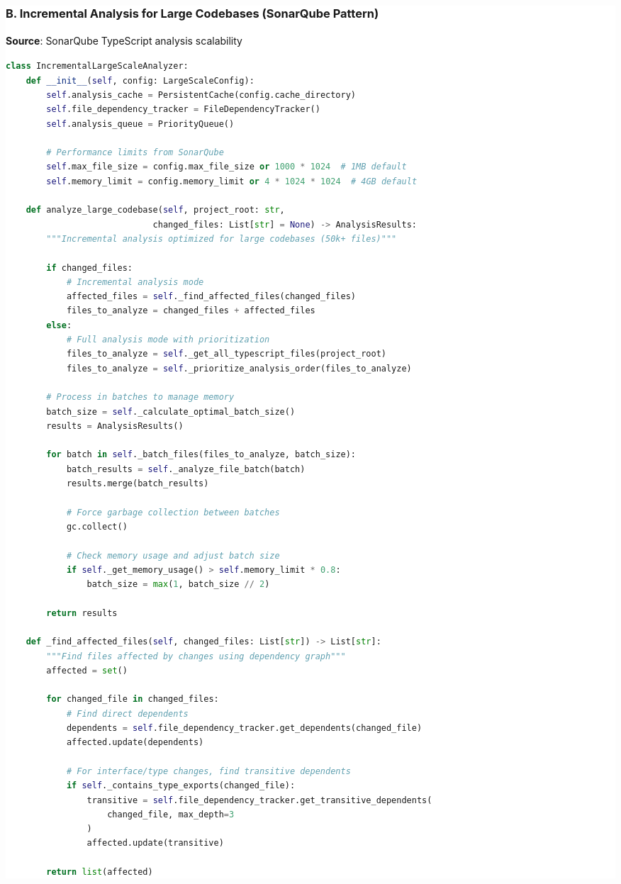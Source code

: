 ### B. Incremental Analysis for Large Codebases (SonarQube Pattern)

**Source**: SonarQube TypeScript analysis scalability

```python
class IncrementalLargeScaleAnalyzer:
    def __init__(self, config: LargeScaleConfig):
        self.analysis_cache = PersistentCache(config.cache_directory)
        self.file_dependency_tracker = FileDependencyTracker()
        self.analysis_queue = PriorityQueue()
        
        # Performance limits from SonarQube
        self.max_file_size = config.max_file_size or 1000 * 1024  # 1MB default
        self.memory_limit = config.memory_limit or 4 * 1024 * 1024  # 4GB default
        
    def analyze_large_codebase(self, project_root: str, 
                             changed_files: List[str] = None) -> AnalysisResults:
        """Incremental analysis optimized for large codebases (50k+ files)"""
        
        if changed_files:
            # Incremental analysis mode
            affected_files = self._find_affected_files(changed_files)
            files_to_analyze = changed_files + affected_files
        else:
            # Full analysis mode with prioritization
            files_to_analyze = self._get_all_typescript_files(project_root)
            files_to_analyze = self._prioritize_analysis_order(files_to_analyze)
            
        # Process in batches to manage memory
        batch_size = self._calculate_optimal_batch_size()
        results = AnalysisResults()
        
        for batch in self._batch_files(files_to_analyze, batch_size):
            batch_results = self._analyze_file_batch(batch)
            results.merge(batch_results)
            
            # Force garbage collection between batches
            gc.collect()
            
            # Check memory usage and adjust batch size
            if self._get_memory_usage() > self.memory_limit * 0.8:
                batch_size = max(1, batch_size // 2)
                
        return results
        
    def _find_affected_files(self, changed_files: List[str]) -> List[str]:
        """Find files affected by changes using dependency graph"""
        affected = set()
        
        for changed_file in changed_files:
            # Find direct dependents
            dependents = self.file_dependency_tracker.get_dependents(changed_file)
            affected.update(dependents)
            
            # For interface/type changes, find transitive dependents
            if self._contains_type_exports(changed_file):
                transitive = self.file_dependency_tracker.get_transitive_dependents(
                    changed_file, max_depth=3
                )
                affected.update(transitive)
                
        return list(affected)
```
